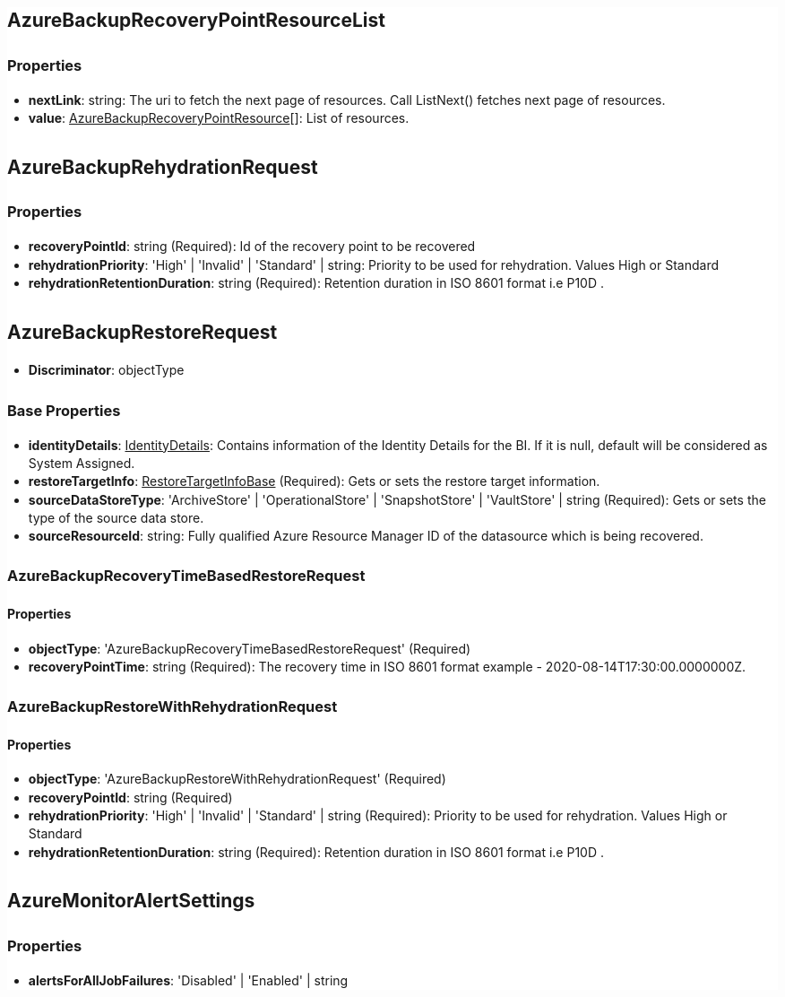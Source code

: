 ## AzureBackupRecoveryPointResourceList
### Properties
* **nextLink**: string: The uri to fetch the next page of resources. Call ListNext() fetches next page of resources.
* **value**: [AzureBackupRecoveryPointResource](#azurebackuprecoverypointresource)[]: List of resources.

## AzureBackupRehydrationRequest
### Properties
* **recoveryPointId**: string (Required): Id of the recovery point to be recovered
* **rehydrationPriority**: 'High' | 'Invalid' | 'Standard' | string: Priority to be used for rehydration. Values High or Standard
* **rehydrationRetentionDuration**: string (Required): Retention duration in ISO 8601 format i.e P10D .

## AzureBackupRestoreRequest
* **Discriminator**: objectType

### Base Properties
* **identityDetails**: [IdentityDetails](#identitydetails): Contains information of the Identity Details for the BI.
If it is null, default will be considered as System Assigned.
* **restoreTargetInfo**: [RestoreTargetInfoBase](#restoretargetinfobase) (Required): Gets or sets the restore target information.
* **sourceDataStoreType**: 'ArchiveStore' | 'OperationalStore' | 'SnapshotStore' | 'VaultStore' | string (Required): Gets or sets the type of the source data store.
* **sourceResourceId**: string: Fully qualified Azure Resource Manager ID of the datasource which is being recovered.

### AzureBackupRecoveryTimeBasedRestoreRequest
#### Properties
* **objectType**: 'AzureBackupRecoveryTimeBasedRestoreRequest' (Required)
* **recoveryPointTime**: string (Required): The recovery time in ISO 8601 format example - 2020-08-14T17:30:00.0000000Z.

### AzureBackupRestoreWithRehydrationRequest
#### Properties
* **objectType**: 'AzureBackupRestoreWithRehydrationRequest' (Required)
* **recoveryPointId**: string (Required)
* **rehydrationPriority**: 'High' | 'Invalid' | 'Standard' | string (Required): Priority to be used for rehydration. Values High or Standard
* **rehydrationRetentionDuration**: string (Required): Retention duration in ISO 8601 format i.e P10D .


## AzureMonitorAlertSettings
### Properties
* **alertsForAllJobFailures**: 'Disabled' | 'Enabled' | string

